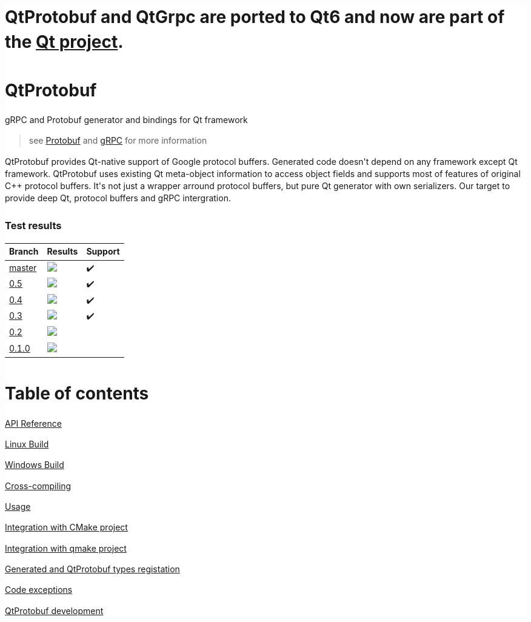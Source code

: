 # QtProtobuf and QtGrpc are ported to Qt6 and now are part of the [Qt project](https://codereview.qt-project.org/admin/repos/qt/qtgrpc,general). 

# QtProtobuf

gRPC and Protobuf generator and bindings for Qt framework
> see [Protobuf](https://developers.google.com/protocol-buffers) and [gRPC](https://grpc.io/) for more information

QtProtobuf provides Qt-native support of Google protocol buffers. Generated code doesn't depend on any framework except Qt framework. QtProtobuf uses existing Qt meta-object information to access object fields and supports most of features of original C++ protocol buffers. It's not just a wrapper arround protocol buffers, but pure Qt generator with own serializers. Our target to provide deep Qt, protocol buffers and gRPC intergration.

### Test results

| Branch | Results | Support |
| --- | --- | --- |
| [master](https://github.com/semlanik/qtprotobuf/tree/master) | ![](https://github.com/semlanik/qtprotobuf/workflows/Test%20Verification/badge.svg?branch=master) | :heavy_check_mark: |
| [0.5](https://github.com/semlanik/qtprotobuf/tree/0.5) | ![](https://github.com/semlanik/qtprotobuf/workflows/Test%20Verification/badge.svg?branch=0.5) | :heavy_check_mark: |
| [0.4](https://github.com/semlanik/qtprotobuf/tree/0.4) | ![](https://github.com/semlanik/qtprotobuf/workflows/Test%20Verification/badge.svg?branch=0.4) | :heavy_check_mark: |
| [0.3](https://github.com/semlanik/qtprotobuf/tree/0.3) | ![](https://github.com/semlanik/qtprotobuf/workflows/Test%20Verification/badge.svg?branch=0.3) | :heavy_check_mark: |
| [0.2](https://github.com/semlanik/qtprotobuf/tree/0.2) | ![](https://github.com/semlanik/qtprotobuf/workflows/Test%20Verification/badge.svg?branch=0.2) |  |
| [0.1.0](https://github.com/semlanik/qtprotobuf/tree/0.1.0) | ![](https://github.com/semlanik/qtprotobuf/workflows/Test%20Verification/badge.svg?branch=0.1.0) |  |


# Table of contents

[API Reference](https://semlanik.github.io/qtprotobuf)

[Linux Build](#linux-build)

[Windows Build](#windows-build)

[Cross-compiling](#cross-compiling)

[Usage](#usage)

[Integration with CMake project](#integration-with-cmake-project)

[Integration with qmake project](#integration-with-qmake-project)

[Generated and QtProtobuf types registation](#generated-and-qtprotobuf-types-registation)

[Code exceptions](#code-exceptions)

[QtProtobuf development](#qtprotobuf-development)
